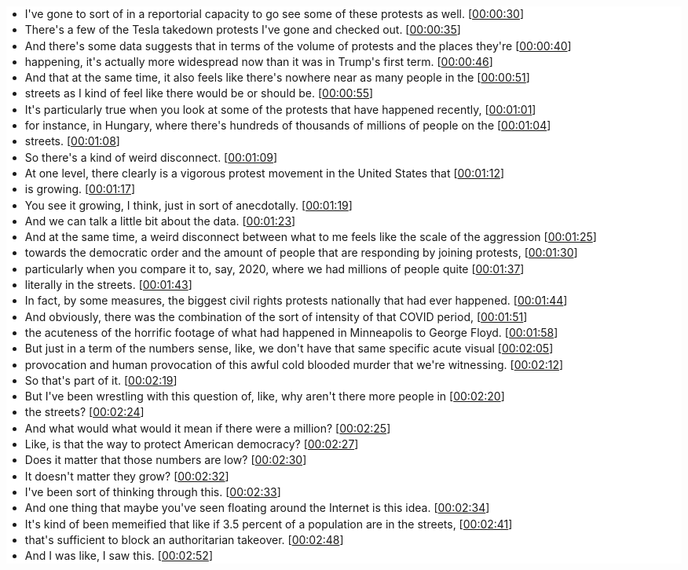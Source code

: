 *  I've gone to sort of in a reportorial capacity to go see some of these protests as well. [[00:00:30](https://www.youtube.com/watch?v=WzQSEpI9oqU&t=30.36s)]
*  There's a few of the Tesla takedown protests I've gone and checked out. [[00:00:35](https://www.youtube.com/watch?v=WzQSEpI9oqU&t=35.56s)]
*  And there's some data suggests that in terms of the volume of protests and the places they're [[00:00:40](https://www.youtube.com/watch?v=WzQSEpI9oqU&t=40.6s)]
*  happening, it's actually more widespread now than it was in Trump's first term. [[00:00:46](https://www.youtube.com/watch?v=WzQSEpI9oqU&t=46.04s)]
*  And that at the same time, it also feels like there's nowhere near as many people in the [[00:00:51](https://www.youtube.com/watch?v=WzQSEpI9oqU&t=51.6s)]
*  streets as I kind of feel like there would be or should be. [[00:00:55](https://www.youtube.com/watch?v=WzQSEpI9oqU&t=55.92s)]
*  It's particularly true when you look at some of the protests that have happened recently, [[00:01:01](https://www.youtube.com/watch?v=WzQSEpI9oqU&t=61.44s)]
*  for instance, in Hungary, where there's hundreds of thousands of millions of people on the [[00:01:04](https://www.youtube.com/watch?v=WzQSEpI9oqU&t=64.92s)]
*  streets. [[00:01:08](https://www.youtube.com/watch?v=WzQSEpI9oqU&t=68.72s)]
*  So there's a kind of weird disconnect. [[00:01:09](https://www.youtube.com/watch?v=WzQSEpI9oqU&t=69.72s)]
*  At one level, there clearly is a vigorous protest movement in the United States that [[00:01:12](https://www.youtube.com/watch?v=WzQSEpI9oqU&t=72.0s)]
*  is growing. [[00:01:17](https://www.youtube.com/watch?v=WzQSEpI9oqU&t=77.64s)]
*  You see it growing, I think, just in sort of anecdotally. [[00:01:19](https://www.youtube.com/watch?v=WzQSEpI9oqU&t=79.19999999999999s)]
*  And we can talk a little bit about the data. [[00:01:23](https://www.youtube.com/watch?v=WzQSEpI9oqU&t=83.0s)]
*  And at the same time, a weird disconnect between what to me feels like the scale of the aggression [[00:01:25](https://www.youtube.com/watch?v=WzQSEpI9oqU&t=85.47999999999999s)]
*  towards the democratic order and the amount of people that are responding by joining protests, [[00:01:30](https://www.youtube.com/watch?v=WzQSEpI9oqU&t=90.36s)]
*  particularly when you compare it to, say, 2020, where we had millions of people quite [[00:01:37](https://www.youtube.com/watch?v=WzQSEpI9oqU&t=97.8s)]
*  literally in the streets. [[00:01:43](https://www.youtube.com/watch?v=WzQSEpI9oqU&t=103.44s)]
*  In fact, by some measures, the biggest civil rights protests nationally that had ever happened. [[00:01:44](https://www.youtube.com/watch?v=WzQSEpI9oqU&t=104.52s)]
*  And obviously, there was the combination of the sort of intensity of that COVID period, [[00:01:51](https://www.youtube.com/watch?v=WzQSEpI9oqU&t=111.67999999999999s)]
*  the acuteness of the horrific footage of what had happened in Minneapolis to George Floyd. [[00:01:58](https://www.youtube.com/watch?v=WzQSEpI9oqU&t=118.4s)]
*  But just in a term of the numbers sense, like, we don't have that same specific acute visual [[00:02:05](https://www.youtube.com/watch?v=WzQSEpI9oqU&t=125.96s)]
*  provocation and human provocation of this awful cold blooded murder that we're witnessing. [[00:02:12](https://www.youtube.com/watch?v=WzQSEpI9oqU&t=132.23999999999998s)]
*  So that's part of it. [[00:02:19](https://www.youtube.com/watch?v=WzQSEpI9oqU&t=139.28s)]
*  But I've been wrestling with this question of, like, why aren't there more people in [[00:02:20](https://www.youtube.com/watch?v=WzQSEpI9oqU&t=140.51999999999998s)]
*  the streets? [[00:02:24](https://www.youtube.com/watch?v=WzQSEpI9oqU&t=144.95999999999998s)]
*  And what would what would it mean if there were a million? [[00:02:25](https://www.youtube.com/watch?v=WzQSEpI9oqU&t=145.95999999999998s)]
*  Like, is that the way to protect American democracy? [[00:02:27](https://www.youtube.com/watch?v=WzQSEpI9oqU&t=147.64s)]
*  Does it matter that those numbers are low? [[00:02:30](https://www.youtube.com/watch?v=WzQSEpI9oqU&t=150.51999999999998s)]
*  It doesn't matter they grow? [[00:02:32](https://www.youtube.com/watch?v=WzQSEpI9oqU&t=152.16s)]
*  I've been sort of thinking through this. [[00:02:33](https://www.youtube.com/watch?v=WzQSEpI9oqU&t=153.51999999999998s)]
*  And one thing that maybe you've seen floating around the Internet is this idea. [[00:02:34](https://www.youtube.com/watch?v=WzQSEpI9oqU&t=154.88s)]
*  It's kind of been memeified that like if 3.5 percent of a population are in the streets, [[00:02:41](https://www.youtube.com/watch?v=WzQSEpI9oqU&t=161.04s)]
*  that's sufficient to block an authoritarian takeover. [[00:02:48](https://www.youtube.com/watch?v=WzQSEpI9oqU&t=168.0s)]
*  And I was like, I saw this. [[00:02:52](https://www.youtube.com/watch?v=WzQSEpI9oqU&t=172.56s)]